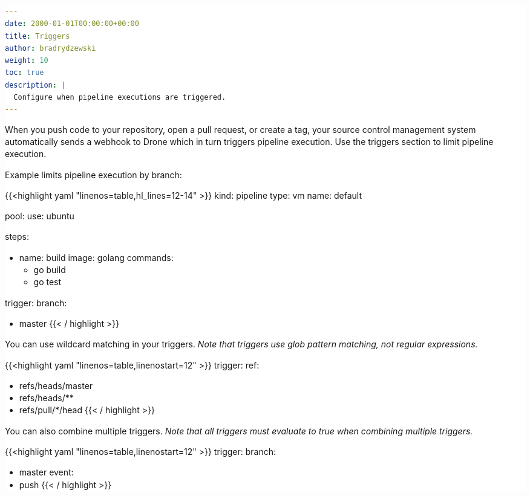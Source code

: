 ```yaml
---
date: 2000-01-01T00:00:00+00:00
title: Triggers
author: bradrydzewski
weight: 10
toc: true
description: |
  Configure when pipeline executions are triggered.
---
```


When you push code to your repository, open a pull request, or create a tag, your source control management system automatically sends a webhook to Drone which in turn triggers pipeline execution. Use the triggers section to limit pipeline execution.

Example limits pipeline execution by branch:

{{<highlight yaml "linenos=table,hl_lines=12-14" >}}
kind: pipeline
type: vm
name: default

pool:
  use: ubuntu

steps:
- name: build
  image: golang
  commands:
  - go build
  - go test

trigger:
  branch:
  - master
{{< / highlight >}}

You can use wildcard matching in your triggers. _Note that triggers use glob pattern matching, not regular expressions._

{{<highlight yaml "linenos=table,linenostart=12" >}}
trigger:
  ref:
  - refs/heads/master
  - refs/heads/**
  - refs/pull/*/head
{{< / highlight >}}

You can also combine multiple triggers. _Note that all triggers must evaluate to true when combining multiple triggers._

{{<highlight yaml "linenos=table,linenostart=12" >}}
trigger:
  branch:
  - master
  event:
  - push
{{< / highlight >}}

